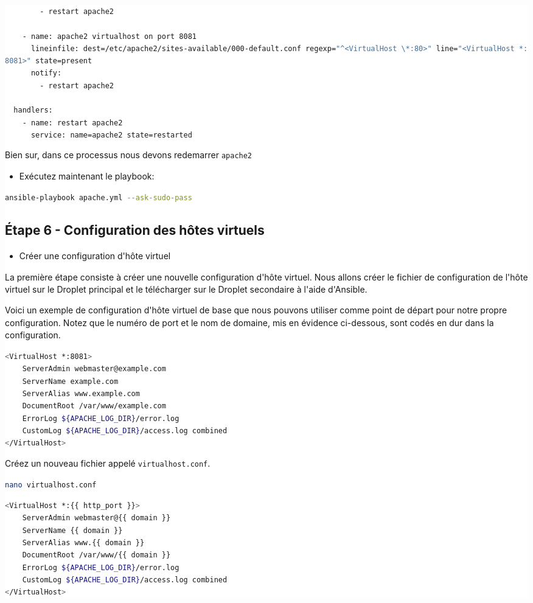 ```sh
        - restart apache2

    - name: apache2 virtualhost on port 8081
      lineinfile: dest=/etc/apache2/sites-available/000-default.conf regexp="^<VirtualHost \*:80>" line="<VirtualHost *:8081>" state=present
      notify:
        - restart apache2

  handlers:
    - name: restart apache2
      service: name=apache2 state=restarted
```
Bien sur, dans ce processus nous devons redemarrer `apache2`

- Exécutez maintenant le playbook:
```sh
ansible-playbook apache.yml --ask-sudo-pass
```

## Étape 6 - Configuration des hôtes virtuels
- Créer une configuration d'hôte virtuel

La première étape consiste à créer une nouvelle configuration d'hôte virtuel. Nous allons créer le fichier de configuration de l'hôte virtuel sur le Droplet principal et le télécharger sur le Droplet secondaire à l'aide d'Ansible.

Voici un exemple de configuration d'hôte virtuel de base que nous pouvons utiliser comme point de départ pour notre propre configuration. Notez que le numéro de port et le nom de domaine, mis en évidence ci-dessous, sont codés en dur dans la configuration.

```sh
<VirtualHost *:8081>
    ServerAdmin webmaster@example.com
    ServerName example.com
    ServerAlias www.example.com
    DocumentRoot /var/www/example.com
    ErrorLog ${APACHE_LOG_DIR}/error.log
    CustomLog ${APACHE_LOG_DIR}/access.log combined
</VirtualHost>
```
Créez un nouveau fichier appelé `virtualhost.conf`.
```sh
nano virtualhost.conf
```

```sh
<VirtualHost *:{{ http_port }}>
    ServerAdmin webmaster@{{ domain }}
    ServerName {{ domain }}
    ServerAlias www.{{ domain }}
    DocumentRoot /var/www/{{ domain }}
    ErrorLog ${APACHE_LOG_DIR}/error.log
    CustomLog ${APACHE_LOG_DIR}/access.log combined
</VirtualHost>
```
